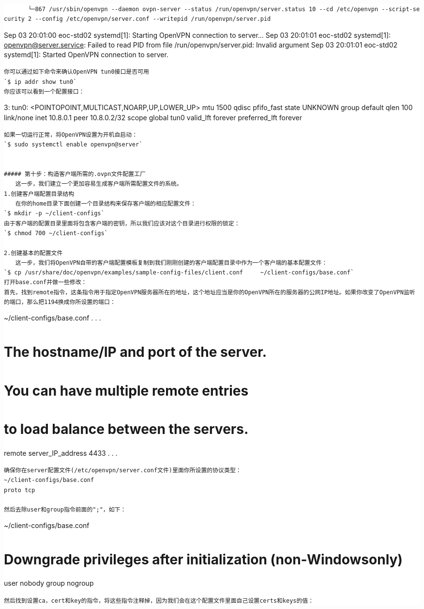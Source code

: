            └─867 /usr/sbin/openvpn --daemon ovpn-server --status /run/openvpn/server.status 10 --cd /etc/openvpn --script-security 2 --config /etc/openvpn/server.conf --writepid /run/openvpn/server.pid

Sep 03 20:01:00 eoc-std02 systemd[1]: Starting OpenVPN connection to server...
Sep 03 20:01:01 eoc-std02 systemd[1]: openvpn@server.service: Failed to read PID from file /run/openvpn/server.pid: Invalid argument
Sep 03 20:01:01 eoc-std02 systemd[1]: Started OpenVPN connection to server.
```
你可以通过如下命令来确认OpenVPN tun0接口是否可用
`$ ip addr show tun0`
你应该可以看到一个配置接口：
```
3: tun0: <POINTOPOINT,MULTICAST,NOARP,UP,LOWER_UP> mtu 1500 qdisc pfifo_fast state UNKNOWN group default qlen 100
    link/none
    inet 10.8.0.1 peer 10.8.0.2/32 scope global tun0
       valid_lft forever preferred_lft forever
```
如果一切运行正常，将OpenVPN设置为开机自启动：
`$ sudo systemctl enable openvpn@server`


##### 第十步：构造客户端所需的.ovpn文件配置工厂
　　这一步，我们建立一个更加容易生成客户端所需配置文件的系统。
1.创建客户端配置目录结构
　　在你的home目录下面创建一个目录结构来保存客户端的相应配置文件：
`$ mkdir -p ~/client-configs`
由于客户端的配置目录里面将包含客户端的密钥，所以我们应该对这个目录进行权限的锁定：
`$ chmod 700 ~/client-configs`

2.创建基本的配置文件
　　这一步，我们将OpenVPN自带的客户端配置模板复制到我们刚刚创建的客户端配置目录中作为一个客户端的基本配置文件：
`$ cp /usr/share/doc/openvpn/examples/sample-config-files/client.conf     ~/client-configs/base.conf`
打开base.conf并做一些修改：
首先，找到remote指令，这条指令用于指定OpenVPN服务器所在的地址，这个地址应当是你的OpenVPN所在的服务器的公网IP地址。如果你改变了OpenVPN监听的端口，那么把1194换成你所设置的端口：
```
~/client-configs/base.conf
. . .
# The hostname/IP and port of the server.
# You can have multiple remote entries
# to load balance between the servers.
remote server_IP_address 4433
. . .
```
确保你在server配置文件(/etc/openvpn/server.conf文件)里面你所设置的协议类型：
~/client-configs/base.conf
proto tcp

然后去除user和group指令前面的";"，如下：
```
~/client-configs/base.conf
# Downgrade privileges after initialization (non-Windowsonly)
user nobody
group nogroup
```
然后找到设置ca，cert和key的指令，将这些指令注释掉，因为我们会在这个配置文件里面自己设置certs和keys的值：
```